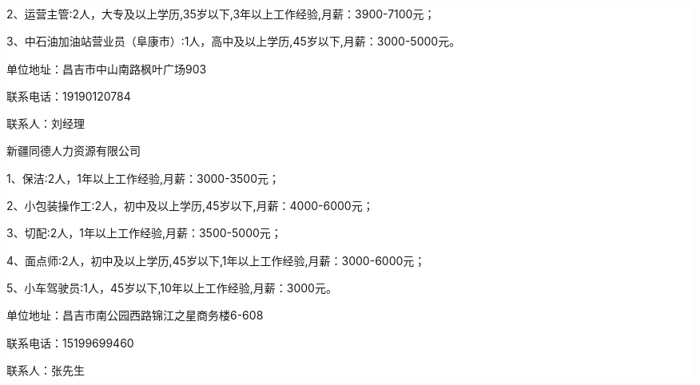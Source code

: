2、运营主管:2人，大专及以上学历,35岁以下,3年以上工作经验,月薪：3900-7100元；

3、中石油加油站营业员（阜康市）:1人，高中及以上学历,45岁以下,月薪：3000-5000元。

单位地址：昌吉市中山南路枫叶广场903

联系电话：19190120784

联系人：刘经理



新疆同德人力资源有限公司



1、保洁:2人，1年以上工作经验,月薪：3000-3500元；

2、小包装操作工:2人，初中及以上学历,45岁以下,月薪：4000-6000元；

3、切配:2人，1年以上工作经验,月薪：3500-5000元；

4、面点师:2人，初中及以上学历,45岁以下,1年以上工作经验,月薪：3000-6000元；

5、小车驾驶员:1人，45岁以下,10年以上工作经验,月薪：3000元。

单位地址：昌吉市南公园西路锦江之星商务楼6-608

联系电话：15199699460

联系人：张先生